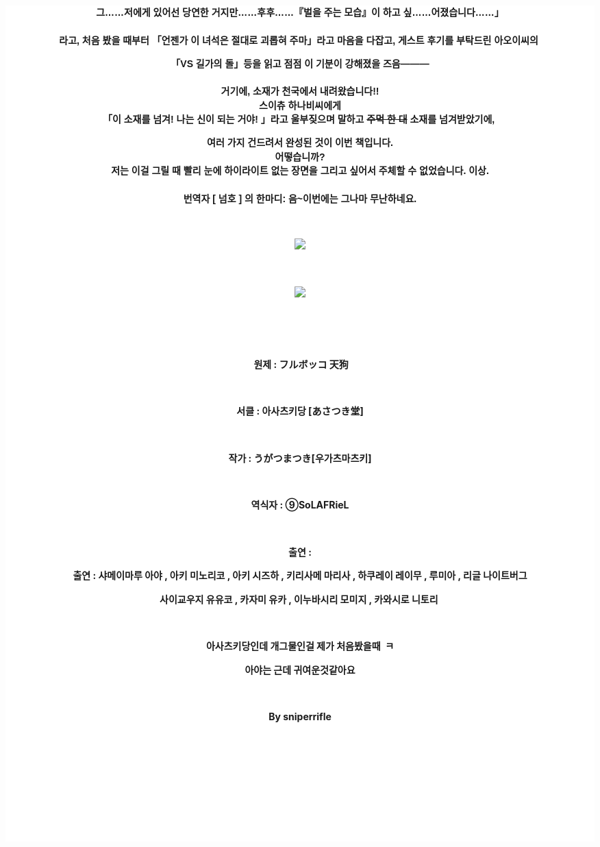 <p style="text-align: center;"><b><span style=" font-family: dotum, 'Apple Gothic', sans-serif;  line-height: 18px; ; ">그……저에게 있어선 당연한 거지만……후후……『벌을 주는 모습』이 하고 싶……어졌습니다……」</span><br style="color: rgb(51, 51, 51); font-family: dotum, 'Apple Gothic', sans-serif; line-height: 18px; background-color: rgb(255, 255, 255);"/><br style="color: rgb(51, 51, 51); font-family: dotum, 'Apple Gothic', sans-serif; line-height: 18px; background-color: rgb(255, 255, 255);"/><span style=" font-family: dotum, 'Apple Gothic', sans-serif;  line-height: 18px; ; ">라고, 처음 봤을 때부터 「언젠가 이 녀석은 절대로 괴롭혀 주마」라고 마음을 다잡고, 게스트 후기를 부탁드린 아오이씨의 </span></b></p>
<p style="text-align: center;"><b><span style=" font-family: dotum, 'Apple Gothic', sans-serif;  line-height: 18px; ; ">「VS 길가의 돌」등을 읽고 점점 이 기분이 강해졌을 즈음―――</span><br style="color: rgb(51, 51, 51); font-family: dotum, 'Apple Gothic', sans-serif; line-height: 18px; background-color: rgb(255, 255, 255);"/><br style="color: rgb(51, 51, 51); font-family: dotum, 'Apple Gothic', sans-serif; line-height: 18px; background-color: rgb(255, 255, 255);"/><span style=" font-family: dotum, 'Apple Gothic', sans-serif;  line-height: 18px; ; ">거기에, 소재가 천국에서 내려왔습니다!!</span><br style="color: rgb(51, 51, 51); font-family: dotum, 'Apple Gothic', sans-serif; line-height: 18px; background-color: rgb(255, 255, 255);"/><span style=" font-family: dotum, 'Apple Gothic', sans-serif;  line-height: 18px; ; ">스이츄 하나비씨에게</span><br style="color: rgb(51, 51, 51); font-family: dotum, 'Apple Gothic', sans-serif; line-height: 18px; background-color: rgb(255, 255, 255);"/><span style=" font-family: dotum, 'Apple Gothic', sans-serif;  line-height: 18px; ; ">「이 소재를 넘겨! 나는 신이 되는 거야! 」라고 울부짖으며 말하고 <strike>주먹 한 대</strike> 소재를 넘겨받았기에, </span></b></p>
<p style="text-align: center;"><b><span style=" font-family: dotum, 'Apple Gothic', sans-serif;  line-height: 18px; ; ">여러 가지 건드려서 완성된 것이 이번 책입니다.</span><br style="color: rgb(51, 51, 51); font-family: dotum, 'Apple Gothic', sans-serif; line-height: 18px; background-color: rgb(255, 255, 255);"/><span style=" font-family: dotum, 'Apple Gothic', sans-serif;  line-height: 18px; ; ">어떻습니까?</span><br style="color: rgb(51, 51, 51); font-family: dotum, 'Apple Gothic', sans-serif; line-height: 18px; background-color: rgb(255, 255, 255);"/><span style=" font-family: dotum, 'Apple Gothic', sans-serif;  line-height: 18px; ; ">저는 이걸 그릴 때 빨리 눈에 하이라이트 없는 장면을 그리고 싶어서 주체할 수 없었습니다. 이상.</span><br style="color: rgb(51, 51, 51); font-family: dotum, 'Apple Gothic', sans-serif; line-height: 18px; background-color: rgb(255, 255, 255);"/><br style="color: rgb(51, 51, 51); font-family: dotum, 'Apple Gothic', sans-serif; line-height: 18px; background-color: rgb(255, 255, 255);"/><span style=" font-family: dotum, 'Apple Gothic', sans-serif;  line-height: 18px; ; "><span style="; ">번역자 [ 넘호 ] 의 한마디: 음~이번에는 그나마 무난하네요.</span></span></b><br/></p>
<p style="TEXT-ALIGN: center"><br/></p>
<p style="TEXT-ALIGN: center"><img src="{{ site.imgserver4 }}/sniperriflesr/24/033.jpg"/></p>
<p style="TEXT-ALIGN: center"> </p>
<p style="TEXT-ALIGN: center"><img src="{{ site.imgserver4 }}/sniperriflesr/24/034.jpg"/></p>
<p style="TEXT-ALIGN: center"> </p>
<p style="TEXT-ALIGN: center"> </p>
<p style="TEXT-ALIGN: center"></p>
<p style="TEXT-ALIGN: center"><strong> 원제 : フルボッコ 天狗</strong></p>
<p style="TEXT-ALIGN: center"> </p>
<p style="TEXT-ALIGN: center"><strong>서클 : 아사츠키당 [あさつき堂] </strong></p>
<p style="TEXT-ALIGN: center"><strong> </strong></p>
<p style="TEXT-ALIGN: center"><strong>작가 : うがつまつき[우가츠마츠키]</strong></p>
<p style="TEXT-ALIGN: center"><strong>  </strong></p>
<p style="TEXT-ALIGN: center"><strong>역식자 : ⑨SoLAFRieL </strong></p>
<p style="TEXT-ALIGN: center"><strong> </strong></p>
<p style="TEXT-ALIGN: center"><strong>출연 : </strong></p>
<p style="TEXT-ALIGN: center"><strong>출연 : 샤메이마루 아야 , 아키 미노리코 , 아키 시즈하 , 키리사메 마리사 , 하쿠레이 레이무 , 루미아 , 리글 나이트버그</strong></p>
<p style="TEXT-ALIGN: center"><strong>사이교우지 유유코 , 카자미 유카 , 이누바시리 모미지 , 카와시로 니토리 </strong></p>
<p style="TEXT-ALIGN: center"><strong></strong></p>
<p style="TEXT-ALIGN: center"><strong></strong> </p>
<p style="TEXT-ALIGN: center"><strong>아사츠키당인데 개그물인걸 제가 처음봤을때  ㅋ</strong></p>
<p style="TEXT-ALIGN: center"><strong>아야는 근데 귀여운것같아요</strong></p>
<p style="TEXT-ALIGN: center"><strong></strong> </p>
<p style="TEXT-ALIGN: center"><strong>By sniperrifle</strong></p>
<p style="TEXT-ALIGN: center"> </p>
<p style="TEXT-ALIGN: center"> </p>
<p style="TEXT-ALIGN: center"> </p>
<p style="TEXT-ALIGN: center"> </p>
</div><br/>
<div class="another">